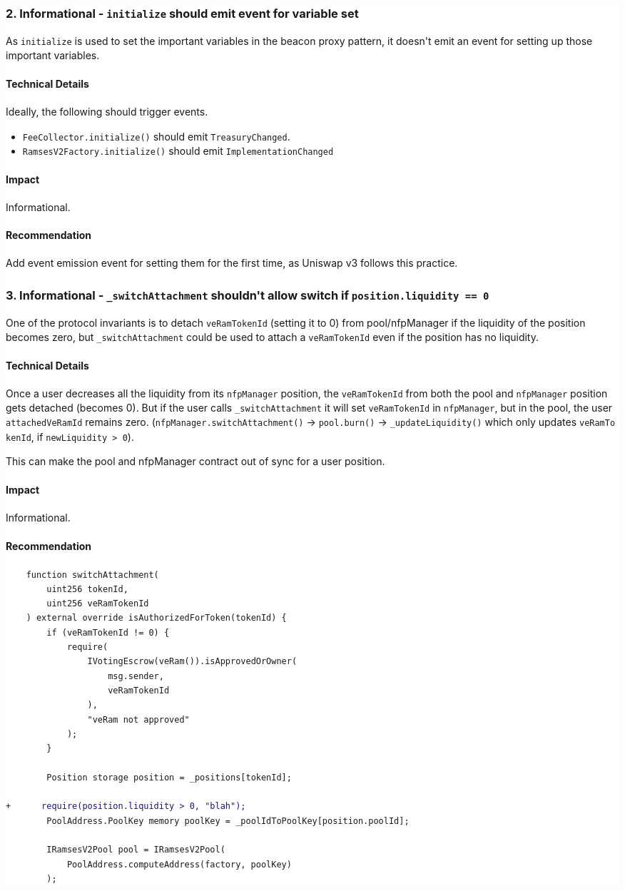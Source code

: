 ### 2. Informational - `initialize` should emit event for variable set

As `initialize` is used to set the important variables in the beacon proxy pattern, it doesn't emit an event for setting up those important variables.

#### Technical Details

Ideally, the following should trigger events.

- `FeeCollector.initialize()` should emit `TreasuryChanged`.
- `RamsesV2Factory.initialize()` should emit `ImplementationChanged`

#### Impact

Informational.

#### Recommendation

Add event emission event for setting them for the first time, as Uniswap v3 follows this practice.

### 3. Informational - `_switchAttachment` shouldn't allow switch if `position.liquidity == 0`

One of the protocol invariants is to detach `veRamTokenId` (setting it to 0) from pool/nfpManager if the liquidity of the position becomes zero, but `_switchAttachment` could be used to attach a `veRamTokenId` even if the position has no liquidity.

#### Technical Details

Once a user decreases all the liquidity from its `nfpManager` position, the `veRamTokenId` from both the pool and `nfpManager` position gets detached (becomes 0). But if the user calls `_switchAttachment` it will set `veRamTokenId` in `nfpManager`, but in the pool, the user `attachedVeRamId` remains zero. (`nfpManager.switchAttachment()` -> `pool.burn()` -> `_updateLiquidity()` which only updates `veRamTokenId`, if `newLiquidity > 0`).

This can make the pool and nfpManager contract out of sync for a user position.

#### Impact

Informational.

#### Recommendation

```diff
    function switchAttachment(
        uint256 tokenId,
        uint256 veRamTokenId
    ) external override isAuthorizedForToken(tokenId) {
        if (veRamTokenId != 0) {
            require(
                IVotingEscrow(veRam()).isApprovedOrOwner(
                    msg.sender,
                    veRamTokenId
                ),
                "veRam not approved"
            );
        }

        Position storage position = _positions[tokenId];

+      require(position.liquidity > 0, "blah");
        PoolAddress.PoolKey memory poolKey = _poolIdToPoolKey[position.poolId];

        IRamsesV2Pool pool = IRamsesV2Pool(
            PoolAddress.computeAddress(factory, poolKey)
        );

```
